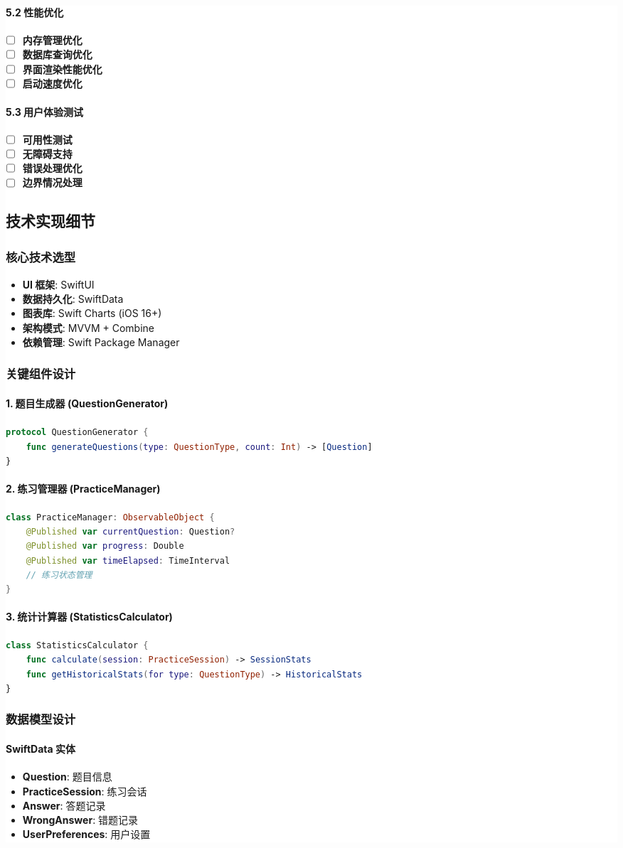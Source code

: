 #### 5.2 性能优化
- [ ] **内存管理优化**
- [ ] **数据库查询优化**
- [ ] **界面渲染性能优化**
- [ ] **启动速度优化**

#### 5.3 用户体验测试
- [ ] **可用性测试**
- [ ] **无障碍支持**
- [ ] **错误处理优化**
- [ ] **边界情况处理**

## 技术实现细节

### 核心技术选型
- **UI 框架**: SwiftUI
- **数据持久化**: SwiftData
- **图表库**: Swift Charts (iOS 16+)
- **架构模式**: MVVM + Combine
- **依赖管理**: Swift Package Manager

### 关键组件设计

#### 1. 题目生成器 (QuestionGenerator)
```swift
protocol QuestionGenerator {
    func generateQuestions(type: QuestionType, count: Int) -> [Question]
}
```

#### 2. 练习管理器 (PracticeManager)
```swift
class PracticeManager: ObservableObject {
    @Published var currentQuestion: Question?
    @Published var progress: Double
    @Published var timeElapsed: TimeInterval
    // 练习状态管理
}
```

#### 3. 统计计算器 (StatisticsCalculator)
```swift
class StatisticsCalculator {
    func calculate(session: PracticeSession) -> SessionStats
    func getHistoricalStats(for type: QuestionType) -> HistoricalStats
}
```

### 数据模型设计

#### SwiftData 实体
- **Question**: 题目信息
- **PracticeSession**: 练习会话
- **Answer**: 答题记录
- **WrongAnswer**: 错题记录
- **UserPreferences**: 用户设置
